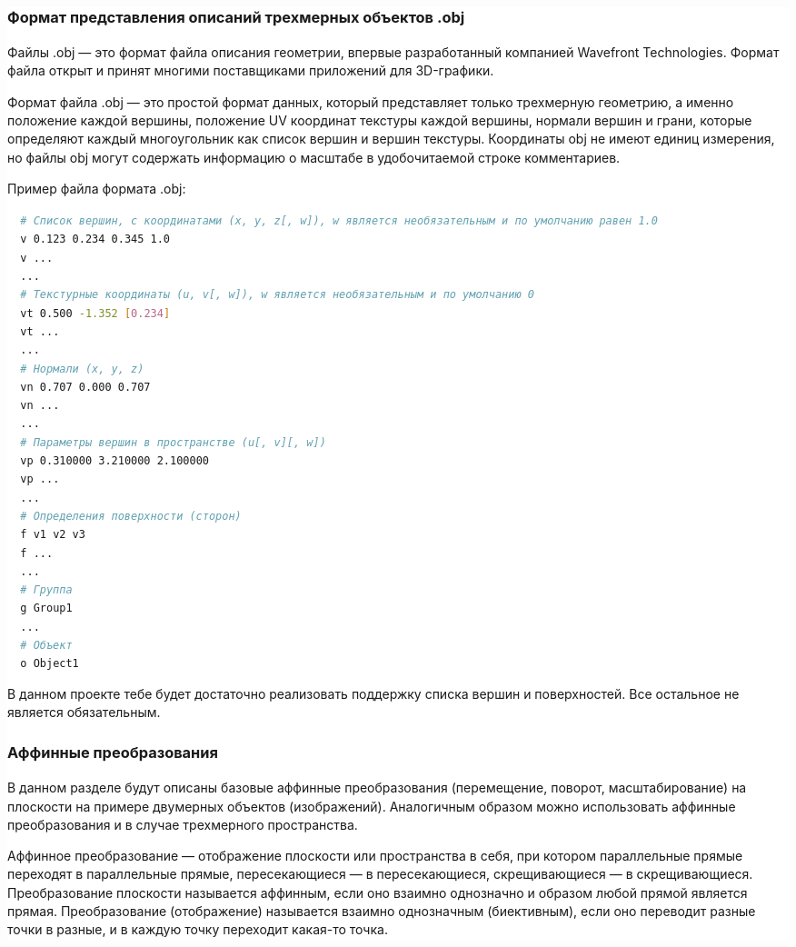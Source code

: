 ### Формат представления описаний трехмерных объектов .obj

Файлы .obj — это формат файла описания геометрии, впервые разработанный компанией Wavefront Technologies. Формат файла открыт и принят многими поставщиками приложений для 3D-графики.

Формат файла .obj — это простой формат данных, который представляет только трехмерную геометрию, а именно положение каждой вершины, положение UV координат текстуры каждой вершины, нормали вершин и грани, которые определяют каждый многоугольник как список вершин и вершин текстуры. Координаты obj не имеют единиц измерения, но файлы obj могут содержать информацию о масштабе в удобочитаемой строке комментариев.

Пример файла формата .obj:

```sh
  # Список вершин, с координатами (x, y, z[, w]), w является необязательным и по умолчанию равен 1.0
  v 0.123 0.234 0.345 1.0
  v ...
  ...
  # Текстурные координаты (u, v[, w]), w является необязательным и по умолчанию 0
  vt 0.500 -1.352 [0.234]
  vt ...
  ...
  # Нормали (x, y, z)
  vn 0.707 0.000 0.707
  vn ...
  ...
  # Параметры вершин в пространстве (u[, v][, w])
  vp 0.310000 3.210000 2.100000
  vp ...
  ...
  # Определения поверхности (сторон)
  f v1 v2 v3
  f ...
  ...
  # Группа
  g Group1
  ...
  # Объект
  o Object1
```

В данном проекте тебе будет достаточно реализовать поддержку списка вершин и поверхностей. Все остальное не является обязательным.

### Аффинные преобразования

В данном разделе будут описаны базовые аффинные преобразования (перемещение, поворот, масштабирование) на плоскости на примере двумерных объектов (изображений). Аналогичным образом можно использовать аффинные преобразования и в случае трехмерного пространства.

Аффинное преобразование — отображение плоскости или пространства в себя, при котором параллельные прямые переходят в параллельные прямые, пересекающиеся — в пересекающиеся, скрещивающиеся — в скрещивающиеся. \
Преобразование плоскости называется аффинным, если оно взаимно однозначно и образом любой прямой является прямая. Преобразование (отображение) называется взаимно однозначным (биективным), если оно переводит разные точки в разные, и в каждую точку переходит какая-то точка.
